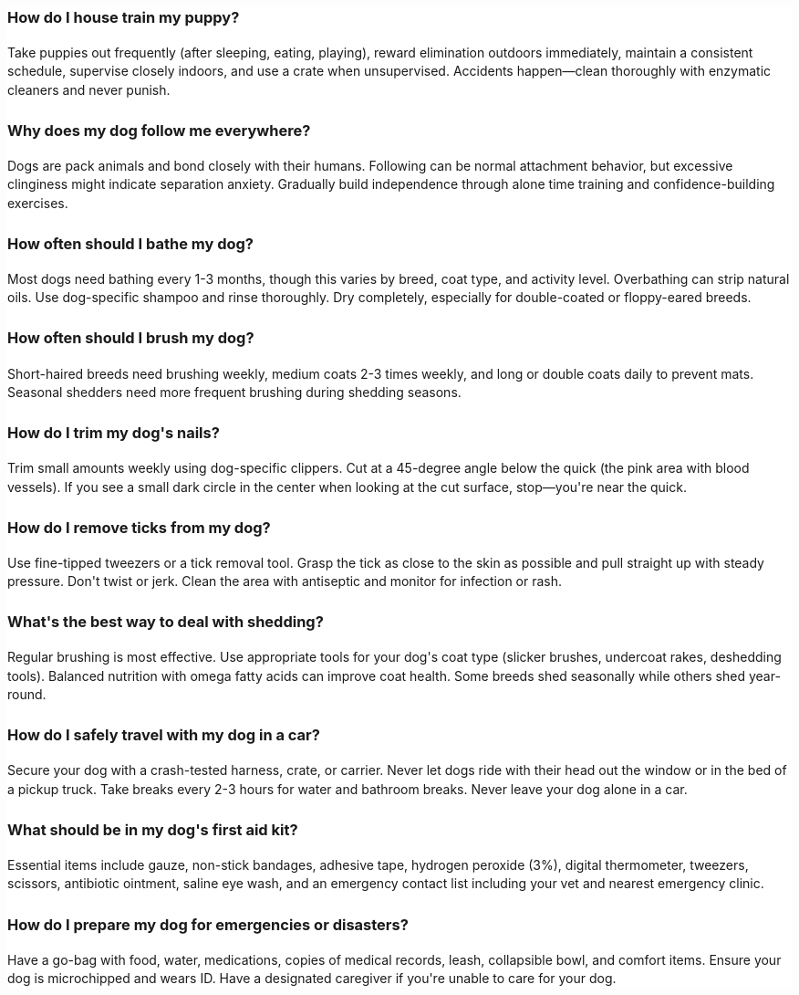 ### How do I house train my puppy?
Take puppies out frequently (after sleeping, eating, playing), reward elimination outdoors immediately, maintain a consistent schedule, supervise closely indoors, and use a crate when unsupervised. Accidents happen—clean thoroughly with enzymatic cleaners and never punish.

### Why does my dog follow me everywhere?
Dogs are pack animals and bond closely with their humans. Following can be normal attachment behavior, but excessive clinginess might indicate separation anxiety. Gradually build independence through alone time training and confidence-building exercises.



### How often should I bathe my dog?
Most dogs need bathing every 1-3 months, though this varies by breed, coat type, and activity level. Overbathing can strip natural oils. Use dog-specific shampoo and rinse thoroughly. Dry completely, especially for double-coated or floppy-eared breeds.

### How often should I brush my dog?
Short-haired breeds need brushing weekly, medium coats 2-3 times weekly, and long or double coats daily to prevent mats. Seasonal shedders need more frequent brushing during shedding seasons.

### How do I trim my dog's nails?
Trim small amounts weekly using dog-specific clippers. Cut at a 45-degree angle below the quick (the pink area with blood vessels). If you see a small dark circle in the center when looking at the cut surface, stop—you're near the quick.

### How do I remove ticks from my dog?
Use fine-tipped tweezers or a tick removal tool. Grasp the tick as close to the skin as possible and pull straight up with steady pressure. Don't twist or jerk. Clean the area with antiseptic and monitor for infection or rash.

### What's the best way to deal with shedding?
Regular brushing is most effective. Use appropriate tools for your dog's coat type (slicker brushes, undercoat rakes, deshedding tools). Balanced nutrition with omega fatty acids can improve coat health. Some breeds shed seasonally while others shed year-round.



### How do I safely travel with my dog in a car?
Secure your dog with a crash-tested harness, crate, or carrier. Never let dogs ride with their head out the window or in the bed of a pickup truck. Take breaks every 2-3 hours for water and bathroom breaks. Never leave your dog alone in a car.

### What should be in my dog's first aid kit?
Essential items include gauze, non-stick bandages, adhesive tape, hydrogen peroxide (3%), digital thermometer, tweezers, scissors, antibiotic ointment, saline eye wash, and an emergency contact list including your vet and nearest emergency clinic.

### How do I prepare my dog for emergencies or disasters?
Have a go-bag with food, water, medications, copies of medical records, leash, collapsible bowl, and comfort items. Ensure your dog is microchipped and wears ID. Have a designated caregiver if you're unable to care for your dog.
